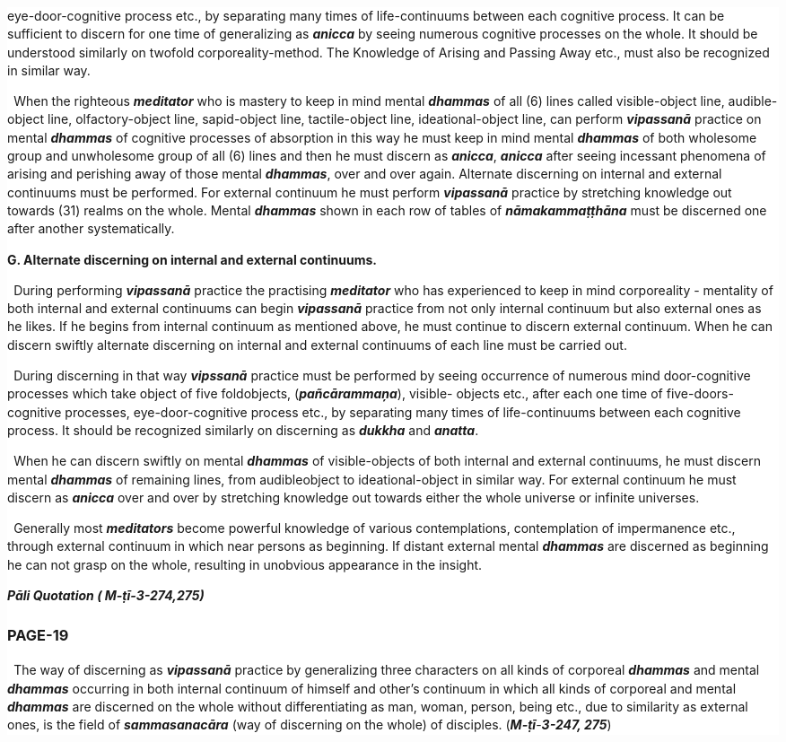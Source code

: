 eye-door-cognitive process etc., by separating many times of life-continuums between each cognitive process. It can be sufficient to discern for one time of generalizing as ***anicca*** by seeing numerous cognitive processes on the whole. It should be understood similarly on twofold corporeality-method. The Knowledge of Arising and Passing Away etc., must also be recognized in similar way. 

` `When the righteous ***meditator*** who is mastery to keep in mind mental ***dhammas*** of all (6) lines called visible-object line, audible-object line, olfactory-object line, sapid-object line, tactile-object line, ideational-object line, can perform ***vipassanā*** practice on mental ***dhammas*** of cognitive processes of absorption in this way he must keep in mind mental ***dhammas*** of both wholesome group and unwholesome group of all (6) lines and then he must discern as ***anicca***, ***anicca*** after seeing incessant phenomena of arising and perishing away of those mental ***dhammas***, over and over again. Alternate discerning on internal and external continuums must be performed. For external continuum he must perform ***vipassanā*** practice by stretching knowledge out towards (31) realms on the whole. Mental ***dhammas*** shown in each row of tables of ***nāmakammaṭṭhāna*** must be discerned one after another systematically. 



**G. Alternate discerning on internal and external continuums.** 



` `During performing ***vipassanā*** practice the practising ***meditator*** who has experienced to keep in mind corporeality - mentality of both internal and external continuums can begin ***vipassanā*** practice from not only internal continuum but also external ones as he likes. If he begins from internal continuum as mentioned above, he must continue to discern external continuum. When he can discern swiftly alternate discerning on internal and external continuums of each line must be carried out. 

` `During discerning in that way ***vipssanā*** practice must be performed by seeing occurrence of numerous mind door-cognitive processes which take object of five foldobjects, (***pañcārammaņa***), visible- objects etc., after each one time of five-doors-cognitive processes, eye-door-cognitive process etc., by separating many times of life-continuums between each cognitive process. It should be recognized similarly on discerning as ***dukkha*** and ***anatta***. 

` `When he can discern swiftly on mental ***dhammas*** of visible-objects of both internal and external continuums, he must discern mental ***dhammas*** of remaining lines, from audibleobject to ideational-object in similar way. For external continuum he must discern as ***anicca*** over and over by stretching knowledge out towards either the whole universe or infinite universes. 

` `Generally most ***meditators*** become powerful knowledge of various contemplations, contemplation of impermanence etc., through external continuum in which near persons as beginning. If distant external mental ***dhammas*** are discerned as beginning he can not grasp on the whole, resulting in unobvious appearance in the insight. 



***Pāli Quotation ( M-ṭī-3-274,275)*** 
### **PAGE-19** 


` `The way of discerning as ***vipassanā*** practice by generalizing three characters on all kinds of corporeal ***dhammas*** and mental ***dhammas*** occurring in both internal continuum of himself and other’s continuum in which all kinds of corporeal and mental ***dhammas*** are discerned on the whole without differentiating as man, woman, person, being etc., due to similarity as external ones, is the field of ***sammasanacāra*** (way of discerning on the whole) of disciples. (***M-ṭī***-***3-247, 275***) 
